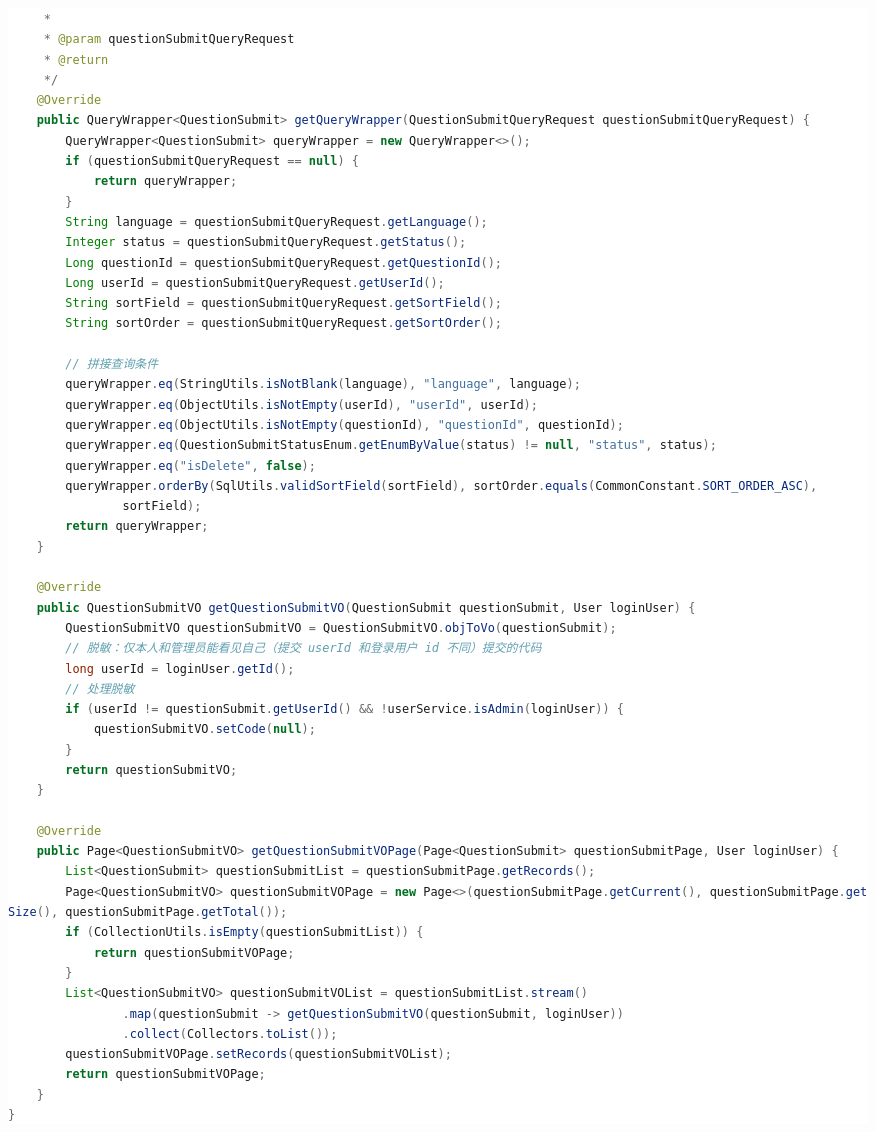 ```java
     *
     * @param questionSubmitQueryRequest
     * @return
     */
    @Override
    public QueryWrapper<QuestionSubmit> getQueryWrapper(QuestionSubmitQueryRequest questionSubmitQueryRequest) {
        QueryWrapper<QuestionSubmit> queryWrapper = new QueryWrapper<>();
        if (questionSubmitQueryRequest == null) {
            return queryWrapper;
        }
        String language = questionSubmitQueryRequest.getLanguage();
        Integer status = questionSubmitQueryRequest.getStatus();
        Long questionId = questionSubmitQueryRequest.getQuestionId();
        Long userId = questionSubmitQueryRequest.getUserId();
        String sortField = questionSubmitQueryRequest.getSortField();
        String sortOrder = questionSubmitQueryRequest.getSortOrder();

        // 拼接查询条件
        queryWrapper.eq(StringUtils.isNotBlank(language), "language", language);
        queryWrapper.eq(ObjectUtils.isNotEmpty(userId), "userId", userId);
        queryWrapper.eq(ObjectUtils.isNotEmpty(questionId), "questionId", questionId);
        queryWrapper.eq(QuestionSubmitStatusEnum.getEnumByValue(status) != null, "status", status);
        queryWrapper.eq("isDelete", false);
        queryWrapper.orderBy(SqlUtils.validSortField(sortField), sortOrder.equals(CommonConstant.SORT_ORDER_ASC),
                sortField);
        return queryWrapper;
    }

    @Override
    public QuestionSubmitVO getQuestionSubmitVO(QuestionSubmit questionSubmit, User loginUser) {
        QuestionSubmitVO questionSubmitVO = QuestionSubmitVO.objToVo(questionSubmit);
        // 脱敏：仅本人和管理员能看见自己（提交 userId 和登录用户 id 不同）提交的代码
        long userId = loginUser.getId();
        // 处理脱敏
        if (userId != questionSubmit.getUserId() && !userService.isAdmin(loginUser)) {
            questionSubmitVO.setCode(null);
        }
        return questionSubmitVO;
    }

    @Override
    public Page<QuestionSubmitVO> getQuestionSubmitVOPage(Page<QuestionSubmit> questionSubmitPage, User loginUser) {
        List<QuestionSubmit> questionSubmitList = questionSubmitPage.getRecords();
        Page<QuestionSubmitVO> questionSubmitVOPage = new Page<>(questionSubmitPage.getCurrent(), questionSubmitPage.getSize(), questionSubmitPage.getTotal());
        if (CollectionUtils.isEmpty(questionSubmitList)) {
            return questionSubmitVOPage;
        }
        List<QuestionSubmitVO> questionSubmitVOList = questionSubmitList.stream()
                .map(questionSubmit -> getQuestionSubmitVO(questionSubmit, loginUser))
                .collect(Collectors.toList());
        questionSubmitVOPage.setRecords(questionSubmitVOList);
        return questionSubmitVOPage;
    }
}
```
